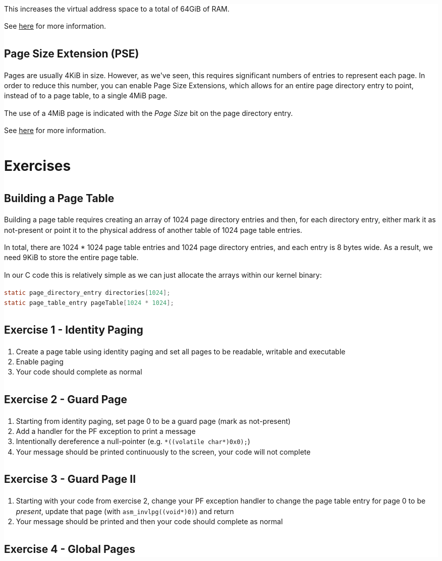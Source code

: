 This increases the virtual address space to a total of 64GiB of RAM.

See [here](https://en.wikipedia.org/wiki/Physical_Address_Extension) for more information.

## Page Size Extension (PSE)

Pages are usually 4KiB in size. However, as we've seen, this requires significant numbers of entries to represent
each page. In order to reduce this number, you can enable Page Size Extensions, which allows for an entire page
directory entry to point, instead of to a page table, to a single 4MiB page.

The use of a 4MiB page is indicated with the _Page Size_ bit on the page directory entry.

See [here](https://en.wikipedia.org/wiki/Page_Size_Extension) for more information.

# Exercises

## Building a Page Table

Building a page table requires creating an array of 1024 page directory entries and then,
for each directory entry, either mark it as not-present or point it to the physical address
of another table of 1024 page table entries.

In total, there are 1024 * 1024 page table entries and 1024 page directory entries,
and each entry is 8 bytes wide. As a result, we need 9KiB to store the entire page table.

In our C code this is relatively simple as we can just allocate the arrays within our kernel
binary:

```c
static page_directory_entry directories[1024];
static page_table_entry pageTable[1024 * 1024];
```

## Exercise 1 - Identity Paging

1. Create a page table using identity paging and set all pages to be readable, writable and executable
1. Enable paging
1. Your code should complete as normal

## Exercise 2 - Guard Page

1. Starting from identity paging, set page 0 to be a guard page (mark as not-present)
1. Add a handler for the PF exception to print a message
1. Intentionally dereference a null-pointer (e.g. `*((volatile char*)0x0);`)
1. Your message should be printed continuously to the screen, your code will not complete

## Exercise 3 - Guard Page II

1. Starting with your code from exercise 2, change your PF exception handler
to change the page table entry for page 0 to be _present_, update that page (with `asm_invlpg((void*)0)`)
and return
1. Your message should be printed and then your code should complete as normal

## Exercise 4 - Global Pages
